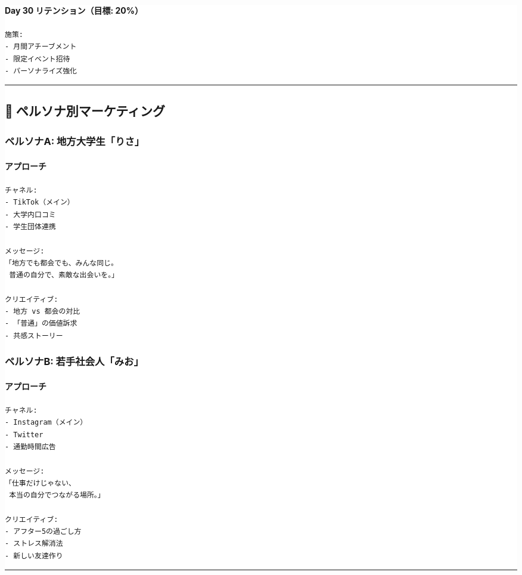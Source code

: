 #### Day 30 リテンション（目標: 20%）
```
施策:
- 月間アチーブメント
- 限定イベント招待
- パーソナライズ強化
```

---

## 🎯 ペルソナ別マーケティング

### ペルソナA: 地方大学生「りさ」

#### アプローチ
```
チャネル:
- TikTok（メイン）
- 大学内口コミ
- 学生団体連携

メッセージ:
「地方でも都会でも、みんな同じ。
 普通の自分で、素敵な出会いを。」

クリエイティブ:
- 地方 vs 都会の対比
- 「普通」の価値訴求
- 共感ストーリー
```

### ペルソナB: 若手社会人「みお」

#### アプローチ
```
チャネル:
- Instagram（メイン）
- Twitter
- 通勤時間広告

メッセージ:
「仕事だけじゃない、
 本当の自分でつながる場所。」

クリエイティブ:
- アフター5の過ごし方
- ストレス解消法
- 新しい友達作り
```

---
